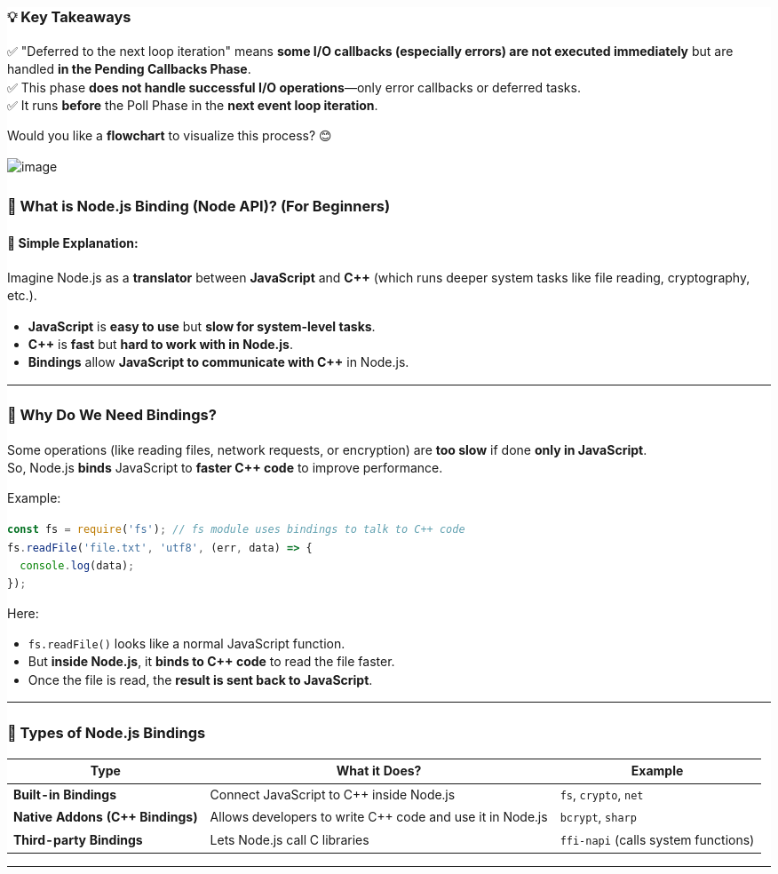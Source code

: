 ### **💡 Key Takeaways**
✅ "Deferred to the next loop iteration" means **some I/O callbacks (especially errors) are not executed immediately** but are handled **in the Pending Callbacks Phase**.  
✅ This phase **does not handle successful I/O operations**—only error callbacks or deferred tasks.  
✅ It runs **before** the Poll Phase in the **next event loop iteration**.

Would you like a **flowchart** to visualize this process? 😊

<img width="533" alt="image" src="https://github.com/user-attachments/assets/37e0e8f5-718e-4732-adee-d42248fc570f" />

### **📌 What is Node.js Binding (Node API)?** (For Beginners)  

#### **🔹 Simple Explanation:**  
Imagine Node.js as a **translator** between **JavaScript** and **C++** (which runs deeper system tasks like file reading, cryptography, etc.).

- **JavaScript** is **easy to use** but **slow for system-level tasks**.
- **C++** is **fast** but **hard to work with in Node.js**.
- **Bindings** allow **JavaScript to communicate with C++** in Node.js.

---

### **🔹 Why Do We Need Bindings?**  
Some operations (like reading files, network requests, or encryption) are **too slow** if done **only in JavaScript**.  
So, Node.js **binds** JavaScript to **faster C++ code** to improve performance.

Example:  
```javascript
const fs = require('fs'); // fs module uses bindings to talk to C++ code
fs.readFile('file.txt', 'utf8', (err, data) => {
  console.log(data);
});
```
Here:
- `fs.readFile()` looks like a normal JavaScript function.
- But **inside Node.js**, it **binds to C++ code** to read the file faster.
- Once the file is read, the **result is sent back to JavaScript**.

---

### **🔹 Types of Node.js Bindings**
| **Type** | **What it Does?** | **Example** |
|----------|----------------|-------------|
| **Built-in Bindings** | Connect JavaScript to C++ inside Node.js | `fs`, `crypto`, `net` |
| **Native Addons (C++ Bindings)** | Allows developers to write C++ code and use it in Node.js | `bcrypt`, `sharp` |
| **Third-party Bindings** | Lets Node.js call C libraries | `ffi-napi` (calls system functions) |

---
